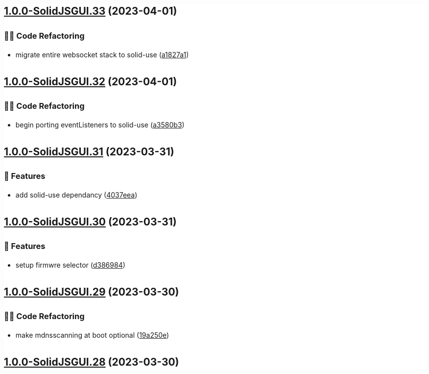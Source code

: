 ## [1.0.0-SolidJSGUI.33](https://github.com/RedHawk989/EyeTrackVR/compare/v1.0.0-SolidJSGUI.32...v1.0.0-SolidJSGUI.33) (2023-04-01)


### 🧑‍💻 Code Refactoring

* migrate entire websocket stack to solid-use ([a1827a1](https://github.com/RedHawk989/EyeTrackVR/commit/a1827a15e8f63aebdea67dd43cf73671259b911b))

## [1.0.0-SolidJSGUI.32](https://github.com/RedHawk989/EyeTrackVR/compare/v1.0.0-SolidJSGUI.31...v1.0.0-SolidJSGUI.32) (2023-04-01)


### 🧑‍💻 Code Refactoring

* begin porting eventListeners to solid-use ([a3580b3](https://github.com/RedHawk989/EyeTrackVR/commit/a3580b3e244b2497f1101aea7790de5362be6c3d))

## [1.0.0-SolidJSGUI.31](https://github.com/RedHawk989/EyeTrackVR/compare/v1.0.0-SolidJSGUI.30...v1.0.0-SolidJSGUI.31) (2023-03-31)


### 🍕 Features

* add solid-use dependancy ([4037eea](https://github.com/RedHawk989/EyeTrackVR/commit/4037eea790a480a7feb6c3eeb423319177d86f7e))

## [1.0.0-SolidJSGUI.30](https://github.com/RedHawk989/EyeTrackVR/compare/v1.0.0-SolidJSGUI.29...v1.0.0-SolidJSGUI.30) (2023-03-31)


### 🍕 Features

* setup firmwre selector ([d386984](https://github.com/RedHawk989/EyeTrackVR/commit/d386984c4914eec5d2de1d6394b0cbfe44c96b31))

## [1.0.0-SolidJSGUI.29](https://github.com/RedHawk989/EyeTrackVR/compare/v1.0.0-SolidJSGUI.28...v1.0.0-SolidJSGUI.29) (2023-03-30)


### 🧑‍💻 Code Refactoring

* make mdnsscanning at boot optional ([19a250e](https://github.com/RedHawk989/EyeTrackVR/commit/19a250ea54ea6769f564c09459752faeb5b5d97b))

## [1.0.0-SolidJSGUI.28](https://github.com/RedHawk989/EyeTrackVR/compare/v1.0.0-SolidJSGUI.27...v1.0.0-SolidJSGUI.28) (2023-03-30)
